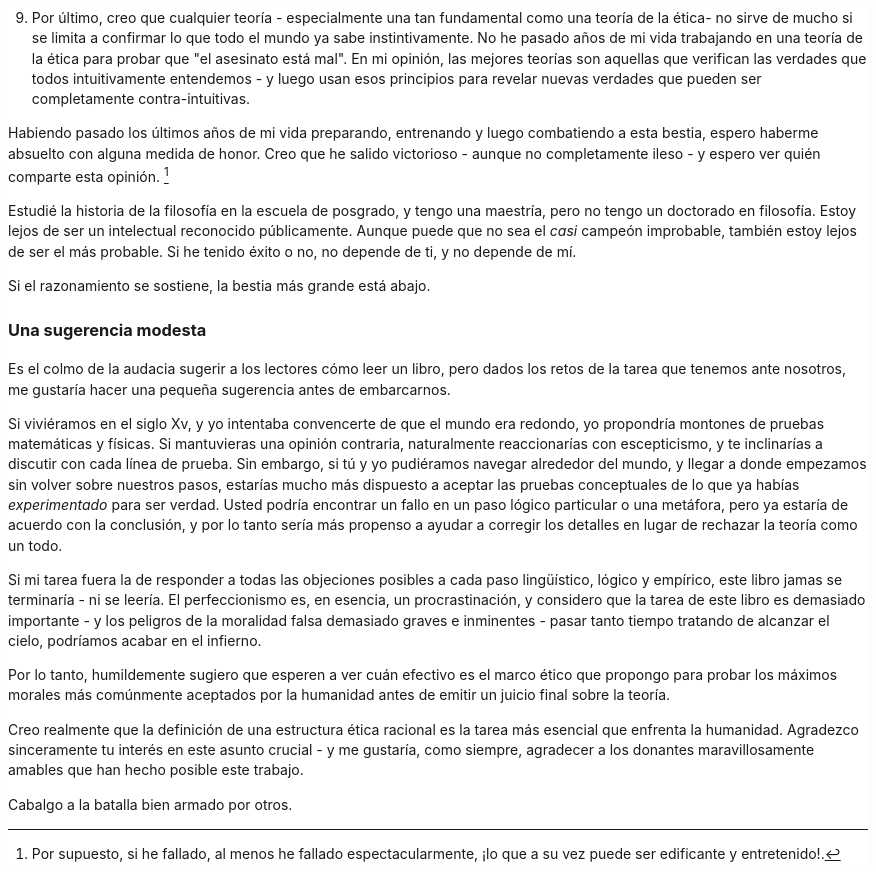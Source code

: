 9. Por último, creo que cualquier teoría - especialmente una tan fundamental como una teoría de la ética- no sirve de mucho si se limita a confirmar lo que todo el mundo ya sabe instintivamente. No he pasado años de mi vida trabajando en una teoría de la ética para probar que "el asesinato está mal". En mi opinión, las mejores teorías son aquellas que verifican las verdades que todos intuitivamente entendemos - y luego usan esos principios para revelar nuevas verdades que pueden ser completamente contra-intuitivas.

Habiendo pasado los últimos años de mi vida preparando, entrenando y luego combatiendo a esta bestia, espero haberme absuelto con alguna medida de honor. Creo que he salido victorioso - aunque no completamente ileso - y espero ver quién comparte esta opinión. [^2]

Estudié la historia de la filosofía en la escuela de posgrado, y tengo una maestría, pero no tengo un doctorado en filosofía. Estoy lejos de ser un intelectual reconocido públicamente. Aunque puede que no sea el *casi* campeón improbable, también estoy lejos de ser el más probable. Si he tenido éxito o no, no depende de ti, y no depende de mí.

Si el razonamiento se sostiene, la bestia más grande está abajo.

### Una sugerencia modesta

Es el colmo de la audacia sugerir a los lectores cómo leer un libro, pero dados los retos de la tarea que tenemos ante nosotros, me gustaría hacer una pequeña sugerencia antes de embarcarnos.

Si viviéramos en el siglo Xv, y yo intentaba convencerte de que el mundo era redondo, yo propondría montones de pruebas matemáticas y físicas. Si mantuvieras una opinión contraria, naturalmente reaccionarías con escepticismo, y te inclinarías a discutir con cada línea de prueba. Sin embargo, si tú y yo pudiéramos navegar alrededor del mundo, y llegar a donde empezamos sin volver sobre nuestros pasos, estarías mucho más dispuesto a aceptar las pruebas conceptuales de lo que ya habías *experimentado* para ser verdad. Usted podría encontrar un fallo en un paso lógico particular o una metáfora, pero ya estaría de acuerdo con la conclusión, y por lo tanto sería más propenso a ayudar a corregir los detalles en lugar de rechazar la teoría como un todo.

Si mi tarea fuera la de responder a todas las objeciones posibles a cada paso lingüístico, lógico y empírico, este libro jamas se terminaría - ni se leería. El perfeccionismo es, en esencia, un procrastinación, y considero que la tarea de este libro es demasiado importante - y los peligros de la moralidad falsa demasiado graves e inminentes - pasar tanto tiempo tratando de alcanzar el cielo, podríamos acabar en el infierno.

Por lo tanto, humildemente sugiero que esperen a ver cuán efectivo es el marco ético que propongo para probar los máximos morales más comúnmente aceptados por la humanidad antes de emitir un juicio final sobre la teoría.

Creo realmente que la definición de una estructura ética racional es la tarea más esencial que enfrenta la humanidad. Agradezco sinceramente tu interés en este asunto crucial - y me gustaría, como siempre, agradecer a los donantes maravillosamente amables que han hecho posible este trabajo.

Cabalgo a la batalla bien armado por otros.

[^1]: La mayor parte de esto será discutido con más detalle a lo largo del curso de este libro.

[^2]: Por supuesto, si he fallado, al menos he fallado espectacularmente, ¡lo que a su vez puede ser edificante y entretenido!.
